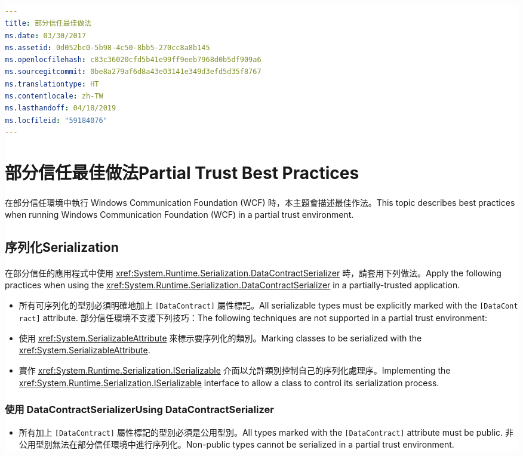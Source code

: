 ```yaml
---
title: 部分信任最佳做法
ms.date: 03/30/2017
ms.assetid: 0d052bc0-5b98-4c50-8bb5-270cc8a8b145
ms.openlocfilehash: c83c36020cfd5b41e99ff9eeb7968d0b5df909a6
ms.sourcegitcommit: 0be8a279af6d8a43e03141e349d3efd5d35f8767
ms.translationtype: HT
ms.contentlocale: zh-TW
ms.lasthandoff: 04/18/2019
ms.locfileid: "59184076"
---
```

# <a name="partial-trust-best-practices"></a><span data-ttu-id="c4886-102">部分信任最佳做法</span><span class="sxs-lookup"><span data-stu-id="c4886-102">Partial Trust Best Practices</span></span>
<span data-ttu-id="c4886-103">在部分信任環境中執行 Windows Communication Foundation (WCF) 時，本主題會描述最佳作法。</span><span class="sxs-lookup"><span data-stu-id="c4886-103">This topic describes best practices when running Windows Communication Foundation (WCF) in a partial trust environment.</span></span>  
  
## <a name="serialization"></a><span data-ttu-id="c4886-104">序列化</span><span class="sxs-lookup"><span data-stu-id="c4886-104">Serialization</span></span>  
 <span data-ttu-id="c4886-105">在部分信任的應用程式中使用 <xref:System.Runtime.Serialization.DataContractSerializer> 時，請套用下列做法。</span><span class="sxs-lookup"><span data-stu-id="c4886-105">Apply the following practices when using the <xref:System.Runtime.Serialization.DataContractSerializer> in a partially-trusted application.</span></span>  
  
-   <span data-ttu-id="c4886-106">所有可序列化的型別必須明確地加上 `[DataContract]` 屬性標記。</span><span class="sxs-lookup"><span data-stu-id="c4886-106">All serializable types must be explicitly marked with the `[DataContract]` attribute.</span></span> <span data-ttu-id="c4886-107">部分信任環境不支援下列技巧：</span><span class="sxs-lookup"><span data-stu-id="c4886-107">The following techniques are not supported in a partial trust environment:</span></span>  
  
-   <span data-ttu-id="c4886-108">使用 <xref:System.SerializableAttribute> 來標示要序列化的類別。</span><span class="sxs-lookup"><span data-stu-id="c4886-108">Marking classes to be serialized with the <xref:System.SerializableAttribute>.</span></span>  
  
-   <span data-ttu-id="c4886-109">實作 <xref:System.Runtime.Serialization.ISerializable> 介面以允許類別控制自己的序列化處理序。</span><span class="sxs-lookup"><span data-stu-id="c4886-109">Implementing the <xref:System.Runtime.Serialization.ISerializable> interface to allow a class to control its serialization process.</span></span>  
  
### <a name="using-datacontractserializer"></a><span data-ttu-id="c4886-110">使用 DataContractSerializer</span><span class="sxs-lookup"><span data-stu-id="c4886-110">Using DataContractSerializer</span></span>  
  
-   <span data-ttu-id="c4886-111">所有加上 `[DataContract]` 屬性標記的型別必須是公用型別。</span><span class="sxs-lookup"><span data-stu-id="c4886-111">All types marked with the `[DataContract]` attribute must be public.</span></span> <span data-ttu-id="c4886-112">非公用型別無法在部分信任環境中進行序列化。</span><span class="sxs-lookup"><span data-stu-id="c4886-112">Non-public types cannot be serialized in a partial trust environment.</span></span>  
  
